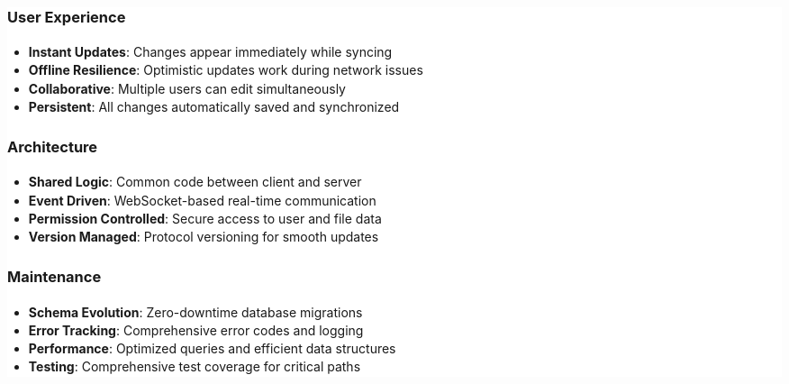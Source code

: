 ### User Experience
- **Instant Updates**: Changes appear immediately while syncing
- **Offline Resilience**: Optimistic updates work during network issues
- **Collaborative**: Multiple users can edit simultaneously
- **Persistent**: All changes automatically saved and synchronized

### Architecture
- **Shared Logic**: Common code between client and server
- **Event Driven**: WebSocket-based real-time communication
- **Permission Controlled**: Secure access to user and file data
- **Version Managed**: Protocol versioning for smooth updates

### Maintenance
- **Schema Evolution**: Zero-downtime database migrations
- **Error Tracking**: Comprehensive error codes and logging
- **Performance**: Optimized queries and efficient data structures
- **Testing**: Comprehensive test coverage for critical paths